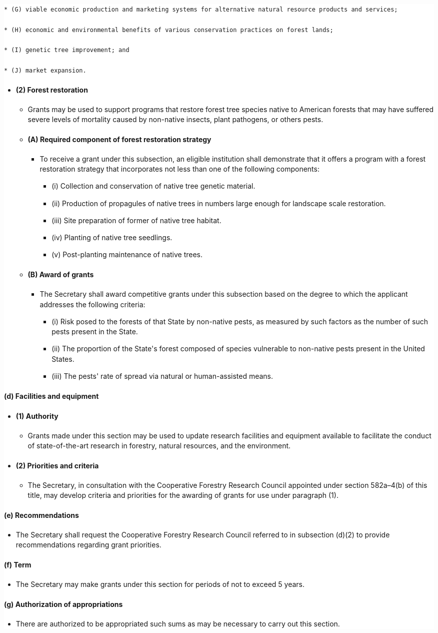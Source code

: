     * (G) viable economic production and marketing systems for alternative natural resource products and services;

    * (H) economic and environmental benefits of various conservation practices on forest lands;

    * (I) genetic tree improvement; and

    * (J) market expansion.

* #### (2) Forest restoration
  * Grants may be used to support programs that restore forest tree species native to American forests that may have suffered severe levels of mortality caused by non-native insects, plant pathogens, or others pests.

  * #### (A) Required component of forest restoration strategy
    * To receive a grant under this subsection, an eligible institution shall demonstrate that it offers a program with a forest restoration strategy that incorporates not less than one of the following components:

      * (i) Collection and conservation of native tree genetic material.

      * (ii) Production of propagules of native trees in numbers large enough for landscape scale restoration.

      * (iii) Site preparation of former of native tree habitat.

      * (iv) Planting of native tree seedlings.

      * (v) Post-planting maintenance of native trees.

  * #### (B) Award of grants
    * The Secretary shall award competitive grants under this subsection based on the degree to which the applicant addresses the following criteria:

      * (i) Risk posed to the forests of that State by non-native pests, as measured by such factors as the number of such pests present in the State.

      * (ii) The proportion of the State's forest composed of species vulnerable to non-native pests present in the United States.

      * (iii) The pests' rate of spread via natural or human-assisted means.

#### (d) Facilities and equipment
* #### (1) Authority
  * Grants made under this section may be used to update research facilities and equipment available to facilitate the conduct of state-of-the-art research in forestry, natural resources, and the environment.

* #### (2) Priorities and criteria
  * The Secretary, in consultation with the Cooperative Forestry Research Council appointed under section 582a–4(b) of this title, may develop criteria and priorities for the awarding of grants for use under paragraph (1).

#### (e) Recommendations
* The Secretary shall request the Cooperative Forestry Research Council referred to in subsection (d)(2) to provide recommendations regarding grant priorities.

#### (f) Term
* The Secretary may make grants under this section for periods of not to exceed 5 years.

#### (g) Authorization of appropriations
* There are authorized to be appropriated such sums as may be necessary to carry out this section.
